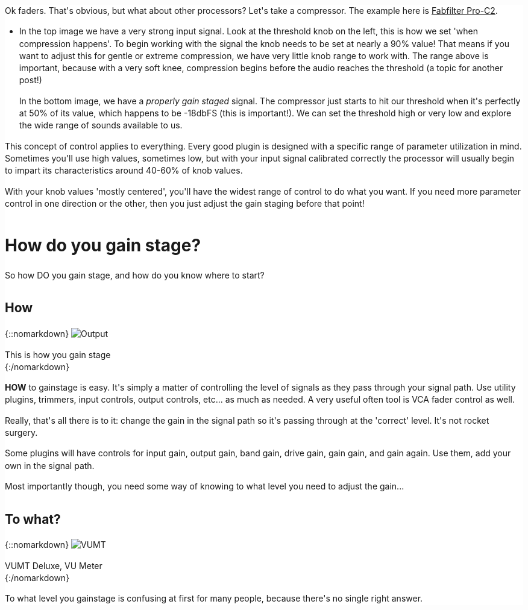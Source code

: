 Ok faders. That's obvious, but what about other processors? Let's take a compressor. The example here is [Fabfilter Pro-C2](https://www.fabfilter.com/products/pro-c-2-compressor-plug-in).

* In the top image we have a very strong input signal. Look at the threshold knob on the left, this is how we set 'when compression happens'. To begin working with the signal the knob needs to be set at nearly a 90% value! That means if you want to adjust this for gentle or extreme compression, we have very little knob range to work with. The range above is important, because with a very soft knee, compression begins before the audio reaches the threshold (a topic for another post!)

    In the bottom image, we have a _properly gain staged_ signal. The compressor just starts to hit our threshold when it's perfectly at 50% of its value, which happens to be -18dbFS (this is important!). We can set the threshold high or very low and explore the wide range of sounds available to us.

This concept of control applies to everything. Every good plugin is designed with a specific range of parameter utilization in mind. Sometimes you'll use high values, sometimes low, but with your input signal calibrated correctly the processor will usually begin to impart its characteristics around 40-60% of knob values.

With your knob values 'mostly centered', you'll have the widest range of control to do what you want. If you need more parameter control in one direction or the other, then you just adjust the gain staging before that point!

# How do you gain stage?

So how DO you gain stage, and how do you know where to start? 

## How

{::nomarkdown}
  <img src="/assets/GainStage/Output.png" alt="Output">
  <div class="image-caption">This is how you gain stage</div>
{:/nomarkdown}

**HOW** to gainstage is easy. It's simply a matter of controlling the level of signals as they pass through your signal path. Use utility plugins, trimmers, input controls, output controls, etc... as much as needed. A very useful often tool is VCA fader control as well.

Really, that's all there is to it: change the gain in the signal path so it's passing through at the 'correct' level. It's not rocket surgery.

Some plugins will have controls for input gain, output gain, band gain, drive gain, gain gain, and gain again. Use them, add your own in the signal path.

Most importantly though, you need some way of knowing to what level you need to adjust the gain...

## To what?

{::nomarkdown}
  <img src="/assets/GainStage/Vumt.png" alt="VUMT">
  <div class="image-caption">VUMT Deluxe, VU Meter</div>
{:/nomarkdown}

To what level you gainstage is confusing at first for many people, because there's no single right answer.
